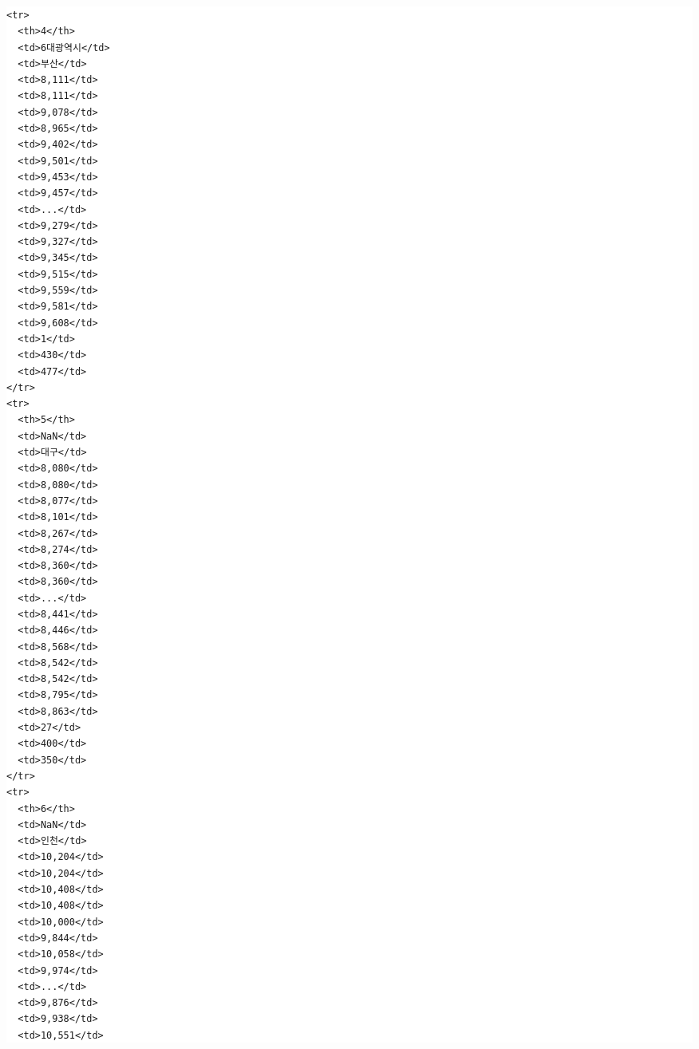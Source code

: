     <tr>
      <th>4</th>
      <td>6대광역시</td>
      <td>부산</td>
      <td>8,111</td>
      <td>8,111</td>
      <td>9,078</td>
      <td>8,965</td>
      <td>9,402</td>
      <td>9,501</td>
      <td>9,453</td>
      <td>9,457</td>
      <td>...</td>
      <td>9,279</td>
      <td>9,327</td>
      <td>9,345</td>
      <td>9,515</td>
      <td>9,559</td>
      <td>9,581</td>
      <td>9,608</td>
      <td>1</td>
      <td>430</td>
      <td>477</td>
    </tr>
    <tr>
      <th>5</th>
      <td>NaN</td>
      <td>대구</td>
      <td>8,080</td>
      <td>8,080</td>
      <td>8,077</td>
      <td>8,101</td>
      <td>8,267</td>
      <td>8,274</td>
      <td>8,360</td>
      <td>8,360</td>
      <td>...</td>
      <td>8,441</td>
      <td>8,446</td>
      <td>8,568</td>
      <td>8,542</td>
      <td>8,542</td>
      <td>8,795</td>
      <td>8,863</td>
      <td>27</td>
      <td>400</td>
      <td>350</td>
    </tr>
    <tr>
      <th>6</th>
      <td>NaN</td>
      <td>인천</td>
      <td>10,204</td>
      <td>10,204</td>
      <td>10,408</td>
      <td>10,408</td>
      <td>10,000</td>
      <td>9,844</td>
      <td>10,058</td>
      <td>9,974</td>
      <td>...</td>
      <td>9,876</td>
      <td>9,938</td>
      <td>10,551</td>